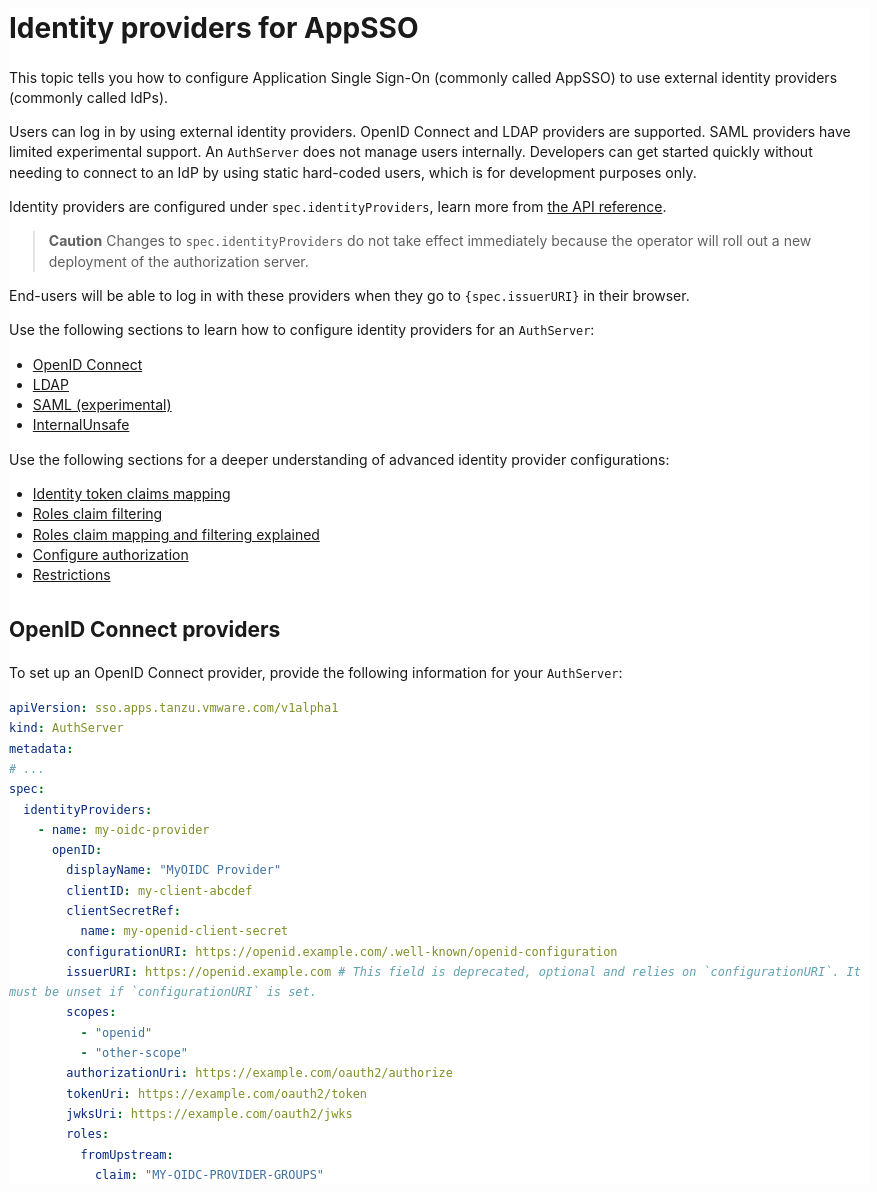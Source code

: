 # Identity providers for AppSSO

This topic tells you how to configure Application Single Sign-On (commonly called AppSSO) 
to use external identity providers (commonly called IdPs).

Users can log in by using external identity providers. OpenID Connect and LDAP providers are supported. SAML 
providers have limited experimental support. An `AuthServer` does not manage users internally. Developers can get 
started quickly without needing to connect to an IdP by using static hard-coded users, which is for development purposes 
only. 

Identity providers are configured under `spec.identityProviders`, learn more
from [the API reference](../../reference/api/authserver.hbs.md).

> **Caution** Changes to `spec.identityProviders` do not take effect immediately because the operator will roll out a new deployment of the authorization server.

End-users will be able to log in with these providers when they go to `{spec.issuerURI}` in their browser.

Use the following sections to learn how to configure identity providers for an `AuthServer`:

- [OpenID Connect](#openid)
- [LDAP](#ldap)
- [SAML (experimental)](#saml-experimental)
- [InternalUnsafe](#internal-unsafe)

Use the following sections for a deeper understanding of advanced identity provider configurations:

- [Identity token claims mapping](#id-token-claims-mapping)
- [Roles claim filtering](#roles-filtering)
- [Roles claim mapping and filtering explained](#roles-claim-mapping-and-filtering-explained)
- [Configure authorization](./configure-authorization.md)
- [Restrictions](#restrictions)

## <a id='openid'></a> OpenID Connect providers

To set up an OpenID Connect provider, provide the following information for your `AuthServer`:

```yaml
apiVersion: sso.apps.tanzu.vmware.com/v1alpha1
kind: AuthServer
metadata:
# ...
spec:
  identityProviders:
    - name: my-oidc-provider
      openID:
        displayName: "MyOIDC Provider"
        clientID: my-client-abcdef
        clientSecretRef:
          name: my-openid-client-secret
        configurationURI: https://openid.example.com/.well-known/openid-configuration
        issuerURI: https://openid.example.com # This field is deprecated, optional and relies on `configurationURI`. It must be unset if `configurationURI` is set.
        scopes:
          - "openid"
          - "other-scope"
        authorizationUri: https://example.com/oauth2/authorize
        tokenUri: https://example.com/oauth2/token
        jwksUri: https://example.com/oauth2/jwks
        roles:
          fromUpstream:
            claim: "MY-OIDC-PROVIDER-GROUPS"
```